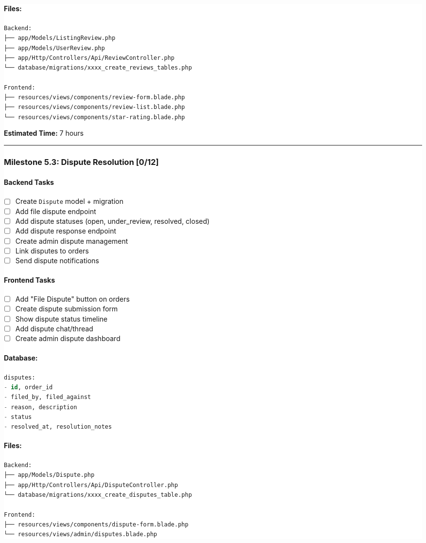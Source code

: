 #### Files:
```
Backend:
├── app/Models/ListingReview.php
├── app/Models/UserReview.php
├── app/Http/Controllers/Api/ReviewController.php
└── database/migrations/xxxx_create_reviews_tables.php

Frontend:
├── resources/views/components/review-form.blade.php
├── resources/views/components/review-list.blade.php
└── resources/views/components/star-rating.blade.php
```

**Estimated Time:** 7 hours

---

### Milestone 5.3: Dispute Resolution [0/12]

#### Backend Tasks
- [ ] Create `Dispute` model + migration
- [ ] Add file dispute endpoint
- [ ] Add dispute statuses (open, under_review, resolved, closed)
- [ ] Add dispute response endpoint
- [ ] Create admin dispute management
- [ ] Link disputes to orders
- [ ] Send dispute notifications

#### Frontend Tasks
- [ ] Add "File Dispute" button on orders
- [ ] Create dispute submission form
- [ ] Show dispute status timeline
- [ ] Add dispute chat/thread
- [ ] Create admin dispute dashboard

#### Database:
```sql
disputes:
- id, order_id
- filed_by, filed_against
- reason, description
- status
- resolved_at, resolution_notes
```

#### Files:
```
Backend:
├── app/Models/Dispute.php
├── app/Http/Controllers/Api/DisputeController.php
└── database/migrations/xxxx_create_disputes_table.php

Frontend:
├── resources/views/components/dispute-form.blade.php
└── resources/views/admin/disputes.blade.php
```
